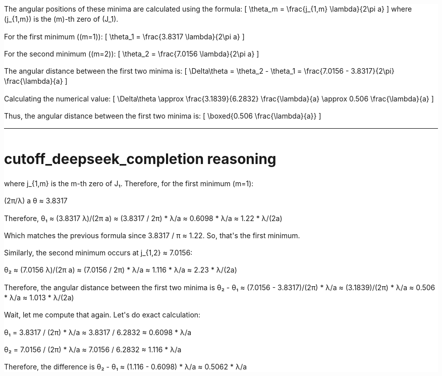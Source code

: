 The angular positions of these minima are calculated using the formula:
\[
\theta_m = \frac{j_{1,m} \lambda}{2\pi a}
\]
where \(j_{1,m}\) is the \(m\)-th zero of \(J_1\).

For the first minimum (\(m=1\)):
\[
\theta_1 = \frac{3.8317 \lambda}{2\pi a}
\]

For the second minimum (\(m=2\)):
\[
\theta_2 = \frac{7.0156 \lambda}{2\pi a}
\]

The angular distance between the first two minima is:
\[
\Delta\theta = \theta_2 - \theta_1 = \frac{7.0156 - 3.8317}{2\pi} \frac{\lambda}{a}
\]

Calculating the numerical value:
\[
\Delta\theta \approx \frac{3.1839}{6.2832} \frac{\lambda}{a} \approx 0.506 \frac{\lambda}{a}
\]

Thus, the angular distance between the first two minima is:
\[
\boxed{0.506 \frac{\lambda}{a}}
\]

---

# cutoff_deepseek_completion reasoning

where j_{1,m} is the m-th zero of J₁. Therefore, for the first minimum (m=1):

(2π/λ) a θ ≈ 3.8317

Therefore, θ₁ ≈ (3.8317 λ)/(2π a) ≈ (3.8317 / 2π) * λ/a ≈ 0.6098 * λ/a ≈ 1.22 * λ/(2a)

Which matches the previous formula since 3.8317 / π ≈ 1.22. So, that's the first minimum.

Similarly, the second minimum occurs at j_{1,2} ≈ 7.0156:

θ₂ ≈ (7.0156 λ)/(2π a) ≈ (7.0156 / 2π) * λ/a ≈ 1.116 * λ/a ≈ 2.23 * λ/(2a)

Therefore, the angular distance between the first two minima is θ₂ - θ₁ ≈ (7.0156 - 3.8317)/(2π) * λ/a ≈ (3.1839)/(2π) * λ/a ≈ 0.506 * λ/a ≈ 1.013 * λ/(2a)

Wait, let me compute that again. Let's do exact calculation:

θ₁ = 3.8317 / (2π) * λ/a ≈ 3.8317 / 6.2832 ≈ 0.6098 * λ/a

θ₂ = 7.0156 / (2π) * λ/a ≈ 7.0156 / 6.2832 ≈ 1.116 * λ/a

Therefore, the difference is θ₂ - θ₁ ≈ (1.116 - 0.6098) * λ/a ≈ 0.5062 * λ/a
